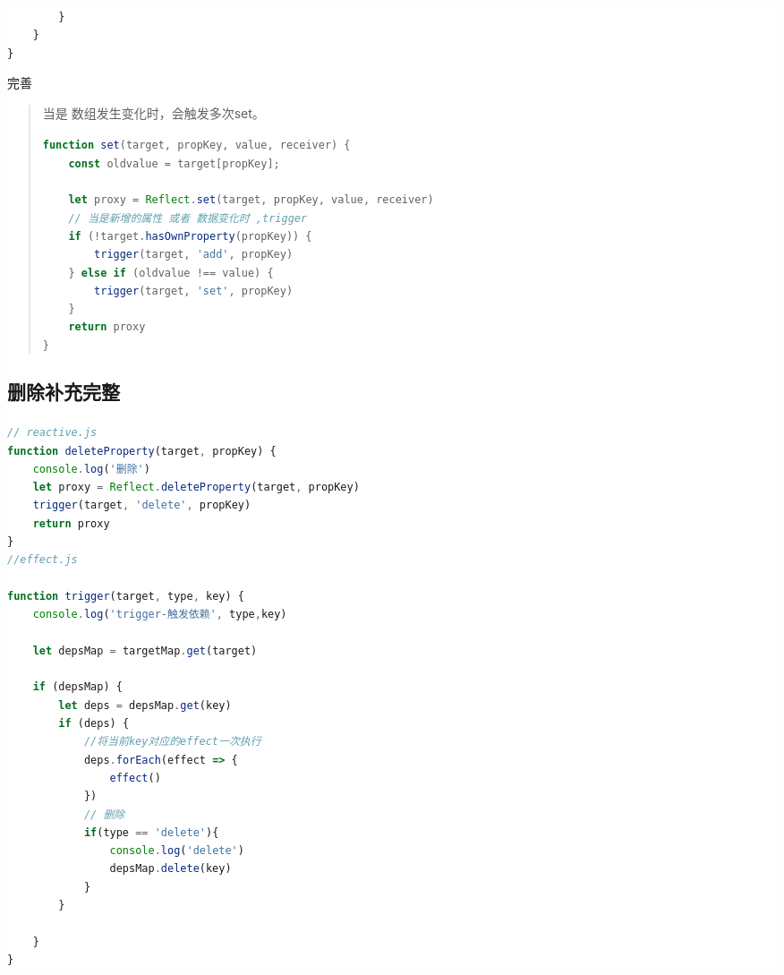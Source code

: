 ```js
        }
    }
}
```

完善

> 当是 数组发生变化时，会触发多次set。
>
> ```js
> function set(target, propKey, value, receiver) {
>     const oldvalue = target[propKey];
> 
>     let proxy = Reflect.set(target, propKey, value, receiver)
>     // 当是新增的属性 或者 数据变化时 ,trigger
>     if (!target.hasOwnProperty(propKey)) {
>         trigger(target, 'add', propKey)
>     } else if (oldvalue !== value) {
>         trigger(target, 'set', propKey)
>     }
>     return proxy
> }
> ```

## 删除补充完整

```js
// reactive.js
function deleteProperty(target, propKey) {
    console.log('删除')
    let proxy = Reflect.deleteProperty(target, propKey)
    trigger(target, 'delete', propKey)
    return proxy
}
//effect.js

function trigger(target, type, key) {
    console.log('trigger-触发依赖', type,key)

    let depsMap = targetMap.get(target)

    if (depsMap) {
        let deps = depsMap.get(key)
        if (deps) {
            //将当前key对应的effect一次执行
            deps.forEach(effect => {
                effect()
            })
            // 删除
            if(type == 'delete'){
                console.log('delete')
                depsMap.delete(key)
            }
        }
        
    }
}
```

